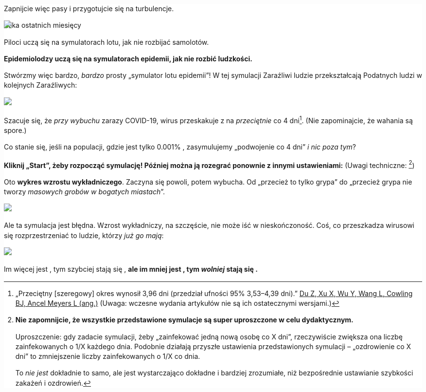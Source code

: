 [^data]: Przypisy będą zawierać żródła, odnośniki, albo dodatkowe komentarze. Tak, jak ten komentarz!
    
    **Ten przewodnik został opublikowany w oryginalnej wersji angielskiej 1go maja 2020.** Wiele szczegółów kiedyś przestanie być aktualnych, ale jesteśmy pewni, że ten przewodnik obejmie 95% możliwych ścieżek w przyszłość, a podstawy epidemiologii zawsze będą przydatne.

Zapnijcie więc pasy i przygotujcie się na turbulencje.

<div class="section chapter">
    <div>
		<img src="banners/curve.png" height=480 style="position: absolute;"/>
        <div>Kilka ostatnich miesięcy</div>
    </div>
</div>

Piloci uczą się na symulatorach lotu, jak nie rozbijać samolotów.

**Epidemiolodzy uczą się na symulatorach epidemii, jak nie rozbić ludzkości.**

Stwórzmy więc bardzo, *bardzo* prosty „symulator lotu epidemii”! W tej symulacji <icon i></icon> Zaraźliwi ludzie przekształcają <icon s></icon> Podatnych ludzi w kolejnych <icon i></icon> Zaraźliwych:

![](pics/spread.png)

Szacuje się, że *przy wybuchu* zarazy COVID-19, wirus przeskakuje z <icon i></icon> na <icon s></icon> *przeciętnie* co 4 dni[^serial_interval]. (Nie zapominajcie, że wahania są spore.)

[^serial_interval]: „Przeciętny [szeregowy] okres wynosił 3,96 dni (przedział ufności 95% 3,53–4,39 dni).” [Du Z, Xu X, Wu Y, Wang L, Cowling BJ, Ancel Meyers L (ang.)](https://wwwnc.cdc.gov/eid/article/26/6/20-0357_article) (Uwaga: wczesne wydania artykułów nie są ich ostatecznymi wersjami.)

Co stanie się, jeśli na populacji, gdzie jest tylko 0.001% <icon i></icon>, zasymulujemy „podwojenie co 4 dni” *i nic poza tym*? 

**Kliknij „Start”, żeby rozpocząć symulację! Później można ją rozegrać ponownie z innymi ustawieniami:** (Uwagi techniczne: [^caveats])

[^caveats]: **Nie zapomnijcie, że wszystkie przedstawione symulacje są super uproszczone w celu dydaktycznym.**

    
    Uproszczenie: gdy zadacie symulacji, żeby „zainfekować jedną nową osobę co X dni”, rzeczywiście zwiększa ona liczbę zainfekowanych o 1/X każdego dnia. Podobnie działają przyszłe ustawienia przedstawionych symulacji – „ozdrowienie co X dni” to zmniejszenie liczby zainfekowanych o 1/X co dnia.
    
    To *nie jest* dokładnie to samo, ale jest wystarczająco dokładne i bardziej zrozumiałe, niż bezpośrednie ustawianie szybkości zakażeń i ozdrowień.

<div class="sim">
		<iframe src="sim?stage=epi-1" width="800" height="540"></iframe>
</div>

Oto **wykres wzrostu wykładniczego**. Zaczyna się powoli, potem wybucha. Od „przecież to tylko grypa” do „przecież grypa nie tworzy *masowych grobów w bogatych miastach*”. 

![](pics/exponential.png)

Ale ta symulacja jest błędna. Wzrost wykładniczy, na szczęście, nie może iść w nieskończoność. Coś, co przeszkadza wirusowi się rozprzestrzeniać to ludzie, którzy *już go mają*:

![](pics/susceptibles.png)

Im więcej jest <icon i></icon>, tym szybciej <icon s></icon> stają się <icon i></icon>, **ale im mniej jest <icon s></icon>, tym *wolniej* <icon s></icon> stają się <icon i></icon>.**


[^infectiousness]: “Mediana okresu zaraźliwego \[...\] wynosiła 9,5 dnia.” [Hu, Z., Song, C., Xu, C. et al (ang.)](https://link.springer.com/article/10.1007/s11427-020-1661-4) Tak, wiemy, że „mediana” to nie to samo, co „przeciętna”. Ale w celu uproszczenia i edukacji jest wystarczająco podobna.
[^sir]: Aby zasięgnąć więcej informacji na temat modelu SIR, odwołaj sie do [the Institute for Disease Modeling (ang.)](https://www.idmod.org/docs/hiv/model-sir.html#) oraz [Wikipedii (ang.)](https://en.wikipedia.org/wiki/Compartmental_models_in_epidemiology#The_SIR_model)
[^seir]: Więcej informacji na temat modelu SEIR można znaleźć w [the Institute for Disease Modeling (ang.)](https://www.idmod.org/docs/hiv/model-seir.html) oraz [na Wikipedii](https://en.wikipedia.org/wiki/Compartmental_models_in_epidemiology#The_SEIR_model)
[^latent]: „Zakładając rozkład czasu inkubacji ze średnią 5,2 dni wynikającą z odrębnego badania wczesnych przypadków COVID-19, wydedukowaliśmy, że zaraźliwość rozpoczyna się 2,3 dnia (przedział ufności 95%, 0,8–3,0 dni) zanim pojawią się pierwsze oznaki choroby” (w skrócie: jeśli oznaki pojawiają się po 5 dniach, zarażanie rozpoczyna się 2 dni wcześniej = zarażanie zaczyna się po 3 dniach) [He, X., Lau, E.H.Y., Wu, P. et al. (ang.)](https://www.nature.com/articles/s41591-020-0869-5)
[^r0_flu]: „Mediana R w przypadku grypy sezonowej wyniosła 1,28 (rozstęp ćwiartkowy: 1,19–1,37)” [Biggerstaff, M., Cauchemez, S., Reed, C. et al. (ang:)](https://bmcinfectdis.biomedcentral.com/articles/10.1186/1471-2334-14-480)
[^r0_covid]: „Szacujemy, że podstawowy współczynnik reprodukcji R0 wynosi około 2,2 (przedział 95% prawdopodobieństwa: 1,4–3,8)” [Riou J, Althaus CL. (ang.)](https://www.ncbi.nlm.nih.gov/pmc/articles/PMC7001239/)
[^r0_wuhan]: „obliczyliśmy, że mediana wartość R0 wynosi 5,7 (przedział ufności 95% 3,8–8,9)” [Sanche S, Lin YT, Xu C, Romero-Severson E, Hengartner N, Ke R. (ang.)](https://wwwnc.cdc.gov/eid/article/26/7/20-0282_article)
[^r0_caveats_sim]: Przy założeniu, że przez cały „okres zaraźliwości” jesteśmy zaraźliwi zawsze w tym samym stopniu. Jest to kolejne uproszczenie w imię zrozumiałości.
[^exact_formula]: Zwróćmy uwagę na to, że R = R<sub>0</sub> · część niewstrzymanych zarażeń ze wszystkich. Pamiętajmy też, że część niewstrzymanych zarażeń = 1 - część *zatrzymanych*.
[^icu_covid]: [„Proporcja przypadków COVID-19, które wymagały przyjęcia na ICU [OIOM] w USA od 12 lutego do 16 marca 2020, podział na grupy wiekowe.” (ang.)](https://www.statista.com/statistics/1105420/covid-icu-admission-rates-us-by-age-group/). Między 4,9% a 11,5% *wszystkich* przypadków COVID-19 wymagało intensywnej opieki. Wybierając dolną granicę przedziału (co ułatwia zadanie), to 5%, czyli 1 z 20. Należy zwrócić uwagę na to, że ta liczba odpowiada konkretnie rozkładzie wiekowemu USA, oraz będzie większa w krajach o starszej ludności, a mniejsza w krajach o młodszej.
[^icu_us]: „Liczba łóżek na ICU [OIOM] = 96596”. Za [the Society of Critical Care Medicine (ang.)](https://sccm.org/Blog/March-2020/United-States-Resource-Availability-for-COVID-19) liczba ludności USA wyniosła 328 200 000 w roku 2019. 96 596 spośród 328 200 000 = około 1 na 3400. 
[^yong]: „Mówi, że cel jest taki sam, jak w innych krajach: spowolnić epidemię przez rozłożenie zarażeń w czasie. W rezultacie, naród mógłby uzyskać odporność stadną; to efekt uboczny, a nie cel. [...] Strategia działań rządu, która jest dostępna w internecie, w ogóle nie wspomina o odporności stadnej.”
[^handwashing]: „Wszystkie osiem z kwalifikujących się badań stwierdziły, że mycie rąk zmniejszyło ryzyko infekcji dróg oddechowych, przy zmniejszeniu ryzyka od 6% do 44% [wartość ogółem 24% (przedział ufności 95% 6–40%)].” W symulacjach zaokrągliliśmy wartość do 25% w imię prostoty. [Rabie, T. and Curtis, V. (and.)](https://onlinelibrary.wiley.com/doi/full/10.1111/j.1365-3156.2006.01568.x) Uwaga: jak zauważa ta meta-analiza, jakość badań na temat mycia rąk (przynajmniej w krajach o wysokim dochodzie) pozostawia wiele do życzenia.
[^london]: „Zaobserwowaliśmy zmniejszenie średniej liczby dziennych kontaktów każdego uczestnika badania o 73%. Byłoby to wystarczające, aby zmniejszyć R0 z wartości 2,6 przed do 0,62 (0,37 - 0,89) po wprowadzeniem zasad pozostawania w domach.”. W imię prostoty, zaokrągliliśmy to do 70% w tych symulacjach. [Jarvis and Zandvoort et al (ang.)](https://cmmid.github.io/topics/covid19/comix-impact-of-physical-distance-measures-on-transmission-in-the-UK.html)
[^log_caveat]: Zniekształcenia tego nie byłoby, gdyby R było nakreślone na skali logarytmicznej... ale wtedy musielibyśmy wytłumaczyć, czym jest *skala logarytmiczna*.
[^lockdown_harvard]: „Przy braku innych działań, kluczową miarą powodzenia ograniczenia kontaktów jest to, czy możliwości opieki zdrowotnej nie zostaną przekroczone. Aby tego uniknąć, może powstać potrzeba przedłużonego albo przerywanego ograniczenia kontaktów do roku 2022.”[Kissler and Tedijanto et al (ang.)](https://science.sciencemag.org/content/early/2020/04/14/science.abb5793)
[^loneliness]: Zobacz [Ryc. 6 z Holt-Lunstad & Smith 2010 (ang.)](https://journals.sagepub.com/doi/abs/10.1177/1745691614568352). Oczywiście, wielka uwaga, badanie wykazało *korelację*. Jednakże, o ile nie zaczniemy losowo wybierać ludzi, żeby przez całe życie byli samotni, wiedzę możemy czerpać jedynie z obserwacji.
[^timeline]: **Przeciętnie 3 dni do zaraźliwości**: „Zakładając rozkład czasu inkubacji ze średnią 5,2 dni wynikającą z odrębnego badania wczesnych przypadków COVID-19, wydedukowaliśmy, że zaraźliwość rozpoczyna się 2,3 dnia (przedział ufności 95%, 0,8–3,0 dni) zanim pojawią się pierwsze oznaki choroby” (w skrócie: jeśli oznaki pojawiają się po 5 dniach, zarażanie rozpoczyna się 2 dni wcześniej = zarażanie zaczyna się po 3 dniach) [He, X., Lau, E.H.Y., Wu, P. et al. (ang.)](https://www.nature.com/articles/s41591-020-0869-5)  
[^pre_symp]: „Szacujemy, że 44% (przedział ufności 95% 25%–69%) nosicieli wtórnych zostało zarażonych w czasie, gdy nosiciel pierwotny był w stadium przedobjawowym” [He, X., Lau, E.H.Y., Wu, P. et al (ang.)](https://www.nature.com/articles/s41591-020-0869-5)
[^ebola]: „Śledzenie kontaktów było kluczowy działaniem podjętym w Liberii i jednym z najszerzej zakrojonych projektów śledzenia kontaktów podczas epidemii w dziejach.” [Swanson KC, Altare C, Wesseh CS, et al. (ang.)](https://www.ncbi.nlm.nih.gov/pmc/articles/PMC6152989/)
[^tcn]: [Temporary Contact Numbers [Tymczasowe Numery Kontaktowe], zdecentralizowany protokół śledzenia kontaktów, który chroni prywatność (ang.)](https://github.com/TCNCoalition/TCN#tcn-protocol)
[^pact]: [Private Automated Contact Tracing [Automatyczne Prywatne Śledzenie Kontaktów] (ang.)](https://pact.mit.edu/)
[^gapple]: [Apple oraz Google podejmują współdziałanie w kwestii technologii śledzenia kontaktów COVID-19 (ang.)](https://www.apple.com/ca/newsroom/2020/04/apple-and-google-partner-on-covid-19-contact-tracing-technology/). Należy zwrócić uwagę, że nie budują *samych aplikacji*, tylko systemy, które je *wesprą*.
[^rant]: Wiele artykułów dziennikarskich – a nawet naukowych – nie odróżnia chorych którzy „mieli objawy, kiedy ich badano” (przedobjawowych) od tych, którzy „*w ogóle* nigdy nie mieli objawów” (rzeczywiście bezobjawowych). Jedyny sposób, w który można ich odróżnić to wrócić kiedyś do przebadanych.
[^oxford]: Za badaniem, które wskazało na aplikacje jako sposób walki z COVID-19: [Luca Ferretti & Chris Wymant et al (ang.)](https://science.sciencemag.org/content/early/2020/04/09/science.abb6936/tab-figures-data) Zob. Ryc. 2. Zakładając, że R<sub>0</sub> = 2,0, stwierdzono tam, że:    
[^incoming]: „Żadna z masek chirurgicznych nie wykazała wystarczającej skuteczności filtrowania ani dopasowania do twarzy, aby można było ją uznać za urządzenie chroniące drogi oddechowe” [Tara Oberg & Lisa M. Brosseau (ang.)](https://www.sciencedirect.com/science/article/pii/S0196655307007742)
[^outgoing]: „3,4-krotny spadek [o 70%] cząstek aerozoli, oraz niemal całkowity zanik większych kropli zaobserwowany przez by Johnson et al. może oznaczać, że maski chirurgiczne noszone przez zarażonych mają znaczący wpływ na zarażanie.” [Milton DK, Fabian MP, Cowling BJ, Grantham ML, McDevitt JJ (ang.)](https://www.ncbi.nlm.nih.gov/pmc/articles/PMC3591312/)
[^homemade]: [Davies, A., Thompson, K., Giri, K., Kafatos, G., Walker, J., & Bennett, A](https://www.cambridge.org/core/journals/disaster-medicine-and-public-health-preparedness/article/testing-the-efficacy-of-homemade-masks-would-they-protect-in-an-influenza-pandemic/0921A05A69A9419C862FA2F35F819D55) See Table 1: a 100% cotton T-shirt has around 2/3 the filtration efficiency as a surgical mask, for the two bacterial aerosols they tested.
[^replication]: Każdy szanujący się naukowiec, który przeczytał ostatnie zdanie pewnie śmieje się teraz przez łzy. Zobacz: [tzw. p-hacking](https://pl.wikipedia.org/wiki/P-hacking), [kryzys replikacji](https://pl.wikipedia.org/wiki/Replikacja_(metoda_naukowa)#Kryzys_replikacji)).
[^precautionary]: „Czas zastosować zasadę ostrożności” [Trisha Greenhalgh et al \[PDF\] (ang.)](https://www.bmj.com/content/bmj/369/bmj.m1435.full.pdf)
[^mask_args]: **„Musimy oszczędzać wyposażenie, aby wystarczyło szpitalom”** *Pełna zgoda.* Ale to argument bardziej za wzmożeniem produkcji masek, a nie za reglamentacją. W międzyczasie możemy robić je z materiału.
[^heat]: „Wzrost temperatury o jeden stopień Celsjusza [...] obniża R o 0,0225”, oraz „średnia wartość R pośród tych 100 miast to 1,83”. 0,0225 ÷ 1,83 ≈ 1,2%. [Wang, Jingyuan and Tang, Ke and Feng, Kai and Lv, Weifeng (ang.)](https://papers.ssrn.com/sol3/Papers.cfm?abstract_id=3551767)
[^nyc_heat]: Miesiące zimowe (grudzień, styczeń, luty) mają średnią temperaturę -1,2°C, a letnie (czerwiec, lipiec, sierpień) ok. 18°C. Dane z lat 1982-2010 z [IMGW](http://pogodynka.pl/polska/daneklimatyczne/).
[^SARS immunity]: „Przeciwciała szczególne dla SARS utrzymywały się średnio przez 2 lata [...] Pacjenci chorzy na SARS mogą być zatem podatni na ponowne zarażenie ≥3 lata po pierwszym zarażeniu.” [Wu LP, Wang NC, Chang YH, et al. (ang.)](https://www.ncbi.nlm.nih.gov/pmc/articles/PMC2851497/) „Niestety”, nigdy nie dowiemy się, jak długo rzeczywiście utrzymywałaby się odporność na SARS, bo szybko go unicestwiliśmy.
[^cold immunity]: „Nie stwierdziliśmy znaczącej różnicy między szansą przynajmniej jednego pozytywnego wyniku, a szansą na powtórkę w przypadku beta-koronawirusów HKU1 i OC43 po 34 tygodniach od rozpoczęcia lub pierwszego zarażenia.” [Marta Galanti & Jeffrey Shaman (PDF) (ang.)](http://www.columbia.edu/~jls106/galanti_shaman_ms_supp.pdf)
[^unclear]: „Cząstki wirusa utrzymują się jeszcze przez jakiś czas po tym, jak organizm zwalczy wirusa. Nie są zaraźliwe, ale mogą oszukać badania na obecność wirusa.” [from STAT News by Andrew Joseph (ang.)](https://www.statnews.com/2020/04/20/everything-we-know-about-coronavirus-immunity-and-antibodies-and-plenty-we-still-dont/)
[^monkeys]: Za [Bao et al. (ang.)](https://www.biorxiv.org/content/10.1101/2020.03.13.990226v1.abstract) *Uwaga: Ten artykuł naukowy jest przeddrukiem i nie został jeszcze zatwierdzony przez recenzję.* Podkreślamy też, że badanie na okoliczność ponownej infekcji przeprowadzono po 28 dniach. 
[^infectiousness]: “Mediana okresu zaraźliwego \[...\] wynosiła 9,5 dnia.” [Hu, Z., Song, C., Xu, C. et al (ang.)](https://link.springer.com/article/10.1007/s11427-020-1661-4) Tak, wiemy, że „mediana” to nie to samo, co „przeciętna”. Ale w celu uproszczenia i edukacji jest wystarczająco podobna.
[^sir]: Aby zasięgnąć więcej informacji na temat modelu SIR, odwołaj sie do [the Institute for Disease Modeling (ang.)](https://www.idmod.org/docs/hiv/model-sir.html#) oraz [Wikipedii (ang.)](https://en.wikipedia.org/wiki/Compartmental_models_in_epidemiology#The_SIR_model)
[^seir]: Więcej informacji na temat modelu SEIR można znaleźć w [the Institute for Disease Modeling (ang.)](https://www.idmod.org/docs/hiv/model-seir.html) oraz [na Wikipedii](https://en.wikipedia.org/wiki/Compartmental_models_in_epidemiology#The_SEIR_model)
[^latent]: „Zakładając rozkład czasu inkubacji ze średnią 5,2 dni wynikającą z odrębnego badania wczesnych przypadków COVID-19, wydedukowaliśmy, że zaraźliwość rozpoczyna się 2,3 dnia (przedział ufności 95%, 0,8–3,0 dni) zanim pojawią się pierwsze oznaki choroby” (w skrócie: jeśli oznaki pojawiają się po 5 dniach, zarażanie rozpoczyna się 2 dni wcześniej = zarażanie zaczyna się po 3 dniach) [He, X., Lau, E.H.Y., Wu, P. et al. (ang.)](https://www.nature.com/articles/s41591-020-0869-5)
[^r0_flu]: „Mediana R w przypadku grypy sezonowej wyniosła 1,28 (rozstęp ćwiartkowy: 1,19–1,37)” [Biggerstaff, M., Cauchemez, S., Reed, C. et al. (ang:)](https://bmcinfectdis.biomedcentral.com/articles/10.1186/1471-2334-14-480)
[^r0_covid]: „Szacujemy, że podstawowy współczynnik reprodukcji R0 wynosi około 2,2 (przedział 95% prawdopodobieństwa: 1,4–3,8)” [Riou J, Althaus CL. (ang.)](https://www.ncbi.nlm.nih.gov/pmc/articles/PMC7001239/)
[^r0_wuhan]: „obliczyliśmy, że mediana wartość R0 wynosi 5,7 (przedział ufności 95% 3,8–8,9)” [Sanche S, Lin YT, Xu C, Romero-Severson E, Hengartner N, Ke R. (ang.)](https://wwwnc.cdc.gov/eid/article/26/7/20-0282_article)
[^r0_caveats_sim]: Przy założeniu, że przez cały „okres zaraźliwości” jesteśmy zaraźliwi zawsze w tym samym stopniu. Jest to kolejne uproszczenie w imię zrozumiałości.
[^exact_formula]: Zwróćmy uwagę na to, że R = R<sub>0</sub> · część niewstrzymanych zarażeń ze wszystkich. Pamiętajmy też, że część niewstrzymanych zarażeń = 1 - część *zatrzymanych*.
[^icu_covid]: [„Proporcja przypadków COVID-19, które wymagały przyjęcia na ICU [OIOM] w USA od 12 lutego do 16 marca 2020, podział na grupy wiekowe.” (ang.)](https://www.statista.com/statistics/1105420/covid-icu-admission-rates-us-by-age-group/). Między 4,9% a 11,5% *wszystkich* przypadków COVID-19 wymagało intensywnej opieki. Wybierając dolną granicę przedziału (co ułatwia zadanie), to 5%, czyli 1 z 20. Należy zwrócić uwagę na to, że ta liczba odpowiada konkretnie rozkładzie wiekowemu USA, oraz będzie większa w krajach o starszej ludności, a mniejsza w krajach o młodszej.
[^icu_us]: „Liczba łóżek na ICU [OIOM] = 96596”. Za [the Society of Critical Care Medicine (ang.)](https://sccm.org/Blog/March-2020/United-States-Resource-Availability-for-COVID-19) liczba ludności USA wyniosła 328 200 000 w roku 2019. 96 596 spośród 328 200 000 = około 1 na 3400. 
[^yong]: „Mówi, że cel jest taki sam, jak w innych krajach: spowolnić epidemię przez rozłożenie zarażeń w czasie. W rezultacie, naród mógłby uzyskać odporność stadną; to efekt uboczny, a nie cel. [...] Strategia działań rządu, która jest dostępna w internecie, w ogóle nie wspomina o odporności stadnej.”
[^handwashing]: „Wszystkie osiem z kwalifikujących się badań stwierdziły, że mycie rąk zmniejszyło ryzyko infekcji dróg oddechowych, przy zmniejszeniu ryzyka od 6% do 44% [wartość ogółem 24% (przedział ufności 95% 6–40%)].” W symulacjach zaokrągliliśmy wartość do 25% w imię prostoty. [Rabie, T. and Curtis, V. (and.)](https://onlinelibrary.wiley.com/doi/full/10.1111/j.1365-3156.2006.01568.x) Uwaga: jak zauważa ta meta-analiza, jakość badań na temat mycia rąk (przynajmniej w krajach o wysokim dochodzie) pozostawia wiele do życzenia.
[^london]: „Zaobserwowaliśmy zmniejszenie średniej liczby dziennych kontaktów każdego uczestnika badania o 73%. Byłoby to wystarczające, aby zmniejszyć R0 z wartości 2,6 przed do 0,62 (0,37 - 0,89) po wprowadzeniem zasad pozostawania w domach.”. W imię prostoty, zaokrągliliśmy to do 70% w tych symulacjach. [Jarvis and Zandvoort et al (ang.)](https://cmmid.github.io/topics/covid19/comix-impact-of-physical-distance-measures-on-transmission-in-the-UK.html)
[^log_caveat]: Zniekształcenia tego nie byłoby, gdyby R było nakreślone na skali logarytmicznej... ale wtedy musielibyśmy wytłumaczyć, czym jest *skala logarytmiczna*.
[^lockdown_harvard]: „Przy braku innych działań, kluczową miarą powodzenia ograniczenia kontaktów jest to, czy możliwości opieki zdrowotnej nie zostaną przekroczone. Aby tego uniknąć, może powstać potrzeba przedłużonego albo przerywanego ograniczenia kontaktów do roku 2022.”[Kissler and Tedijanto et al (ang.)](https://science.sciencemag.org/content/early/2020/04/14/science.abb5793)
[^loneliness]: Zobacz [Ryc. 6 z Holt-Lunstad & Smith 2010 (ang.)](https://journals.sagepub.com/doi/abs/10.1177/1745691614568352). Oczywiście, wielka uwaga, badanie wykazało *korelację*. Jednakże, o ile nie zaczniemy losowo wybierać ludzi, żeby przez całe życie byli samotni, wiedzę możemy czerpać jedynie z obserwacji.
[^timeline]: **Przeciętnie 3 dni do zaraźliwości**: „Zakładając rozkład czasu inkubacji ze średnią 5,2 dni wynikającą z odrębnego badania wczesnych przypadków COVID-19, wydedukowaliśmy, że zaraźliwość rozpoczyna się 2,3 dnia (przedział ufności 95%, 0,8–3,0 dni) zanim pojawią się pierwsze oznaki choroby” (w skrócie: jeśli oznaki pojawiają się po 5 dniach, zarażanie rozpoczyna się 2 dni wcześniej = zarażanie zaczyna się po 3 dniach) [He, X., Lau, E.H.Y., Wu, P. et al. (ang.)](https://www.nature.com/articles/s41591-020-0869-5)  
[^pre_symp]: „Szacujemy, że 44% (przedział ufności 95% 25%–69%) nosicieli wtórnych zostało zarażonych w czasie, gdy nosiciel pierwotny był w stadium przedobjawowym” [He, X., Lau, E.H.Y., Wu, P. et al (ang.)](https://www.nature.com/articles/s41591-020-0869-5)
[^ebola]: „Śledzenie kontaktów było kluczowy działaniem podjętym w Liberii i jednym z najszerzej zakrojonych projektów śledzenia kontaktów podczas epidemii w dziejach.” [Swanson KC, Altare C, Wesseh CS, et al. (ang.)](https://www.ncbi.nlm.nih.gov/pmc/articles/PMC6152989/)
[^tcn]: [Temporary Contact Numbers [Tymczasowe Numery Kontaktowe], zdecentralizowany protokół śledzenia kontaktów, który chroni prywatność (ang.)](https://github.com/TCNCoalition/TCN#tcn-protocol)
[^pact]: [Private Automated Contact Tracing [Automatyczne Prywatne Śledzenie Kontaktów] (ang.)](https://pact.mit.edu/)
[^gapple]: [Apple oraz Google podejmują współdziałanie w kwestii technologii śledzenia kontaktów COVID-19 (ang.)](https://www.apple.com/ca/newsroom/2020/04/apple-and-google-partner-on-covid-19-contact-tracing-technology/). Należy zwrócić uwagę, że nie budują *samych aplikacji*, tylko systemy, które je *wesprą*.
[^rant]: Wiele artykułów dziennikarskich – a nawet naukowych – nie odróżnia chorych którzy „mieli objawy, kiedy ich badano” (przedobjawowych) od tych, którzy „*w ogóle* nigdy nie mieli objawów” (rzeczywiście bezobjawowych). Jedyny sposób, w który można ich odróżnić to wrócić kiedyś do przebadanych.
[^oxford]: Za badaniem, które wskazało na aplikacje jako sposób walki z COVID-19: [Luca Ferretti & Chris Wymant et al (ang.)](https://science.sciencemag.org/content/early/2020/04/09/science.abb6936/tab-figures-data) Zob. Ryc. 2. Zakładając, że R<sub>0</sub> = 2,0, stwierdzono tam, że:    